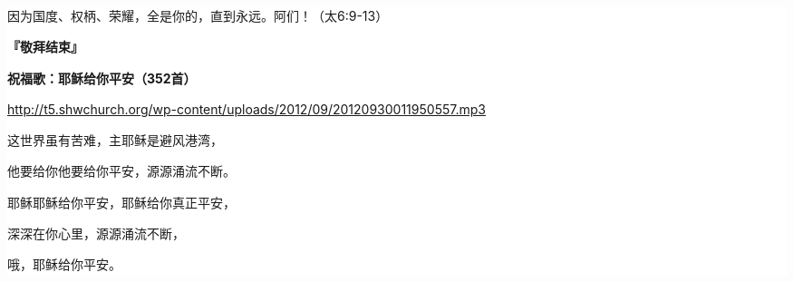 因为国度、权柄、荣耀，全是你的，直到永远。阿们！（太6:9-13） 

**『敬拜结束』** 

**祝福歌：耶稣给你平安（352首）** <audio class="wp-audio-shortcode" id="audio-12737-289" preload="none" style="width: 100%;" controls="controls"><source type="audio/mpeg" src="http://t5.shwchurch.org/wp-content/uploads/2012/09/20120930011950557.mp3?_=289" />

<http://t5.shwchurch.org/wp-content/uploads/2012/09/20120930011950557.mp3></audio> 

这世界虽有苦难，主耶稣是避风港湾，
	  
他要给你他要给你平安，源源涌流不断。
	  
耶稣耶稣给你平安，耶稣给你真正平安，
	  
深深在你心里，源源涌流不断，
	  
哦，耶稣给你平安。

 [1]: /2015/08/07/照着神所分给各人信心的大小2015年8月9日主日/